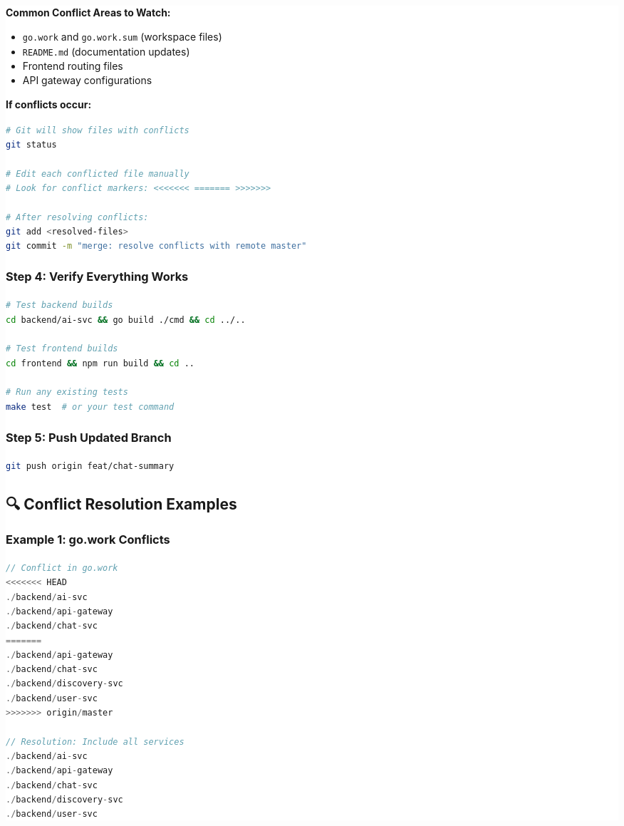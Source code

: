 **Common Conflict Areas to Watch:**
- `go.work` and `go.work.sum` (workspace files)
- `README.md` (documentation updates)
- Frontend routing files
- API gateway configurations

**If conflicts occur:**
```bash
# Git will show files with conflicts
git status

# Edit each conflicted file manually
# Look for conflict markers: <<<<<<< ======= >>>>>>>

# After resolving conflicts:
git add <resolved-files>
git commit -m "merge: resolve conflicts with remote master"
```

### **Step 4: Verify Everything Works**
```bash
# Test backend builds
cd backend/ai-svc && go build ./cmd && cd ../..

# Test frontend builds  
cd frontend && npm run build && cd ..

# Run any existing tests
make test  # or your test command
```

### **Step 5: Push Updated Branch**
```bash
git push origin feat/chat-summary
```

## 🔍 **Conflict Resolution Examples**

### **Example 1: go.work Conflicts**
```go
// Conflict in go.work
<<<<<<< HEAD
./backend/ai-svc
./backend/api-gateway
./backend/chat-svc
=======
./backend/api-gateway
./backend/chat-svc
./backend/discovery-svc
./backend/user-svc
>>>>>>> origin/master

// Resolution: Include all services
./backend/ai-svc
./backend/api-gateway
./backend/chat-svc
./backend/discovery-svc
./backend/user-svc
```
